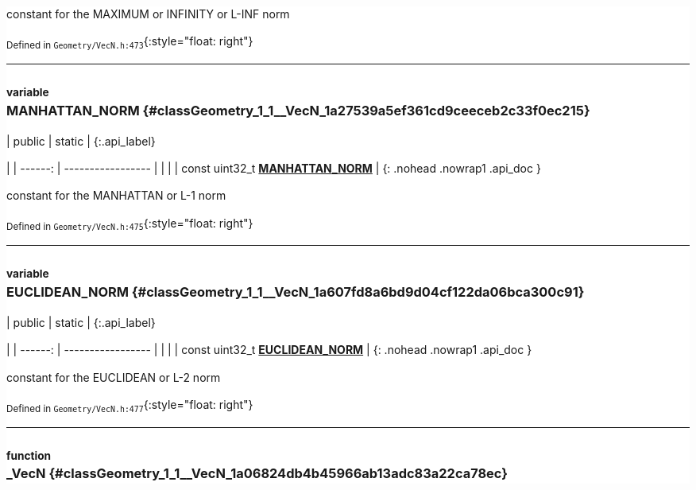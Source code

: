 

constant for the MAXIMUM or INFINITY or L-INF norm



<sub>Defined in `Geometry/VecN.h:473`</sub>{:style="float: right"}

-------------------------------------------------------------------

### <small>variable</small><br/> MANHATTAN_NORM {#classGeometry_1_1__VecN_1a27539a5ef361cd9ceeceb2c33f0ec215}

| public | static |
{:.api_label}

|
| ------: | ----------------- |
|  |
| const uint32_t **[MANHATTAN_NORM](#classGeometry_1_1%5F%5FVecN_1a27539a5ef361cd9ceeceb2c33f0ec215)**  |
{: .nohead .nowrap1 .api_doc }



constant for the MANHATTAN or L-1 norm



<sub>Defined in `Geometry/VecN.h:475`</sub>{:style="float: right"}

-------------------------------------------------------------------

### <small>variable</small><br/> EUCLIDEAN_NORM {#classGeometry_1_1__VecN_1a607fd8a6bd9d04cf122da06bca300c91}

| public | static |
{:.api_label}

|
| ------: | ----------------- |
|  |
| const uint32_t **[EUCLIDEAN_NORM](#classGeometry_1_1%5F%5FVecN_1a607fd8a6bd9d04cf122da06bca300c91)**  |
{: .nohead .nowrap1 .api_doc }



constant for the EUCLIDEAN or L-2 norm



<sub>Defined in `Geometry/VecN.h:477`</sub>{:style="float: right"}

-------------------------------------------------------------------

### <small>function</small><br/> _VecN {#classGeometry_1_1__VecN_1a06824db4b45966ab13adc83a22ca78ec}

